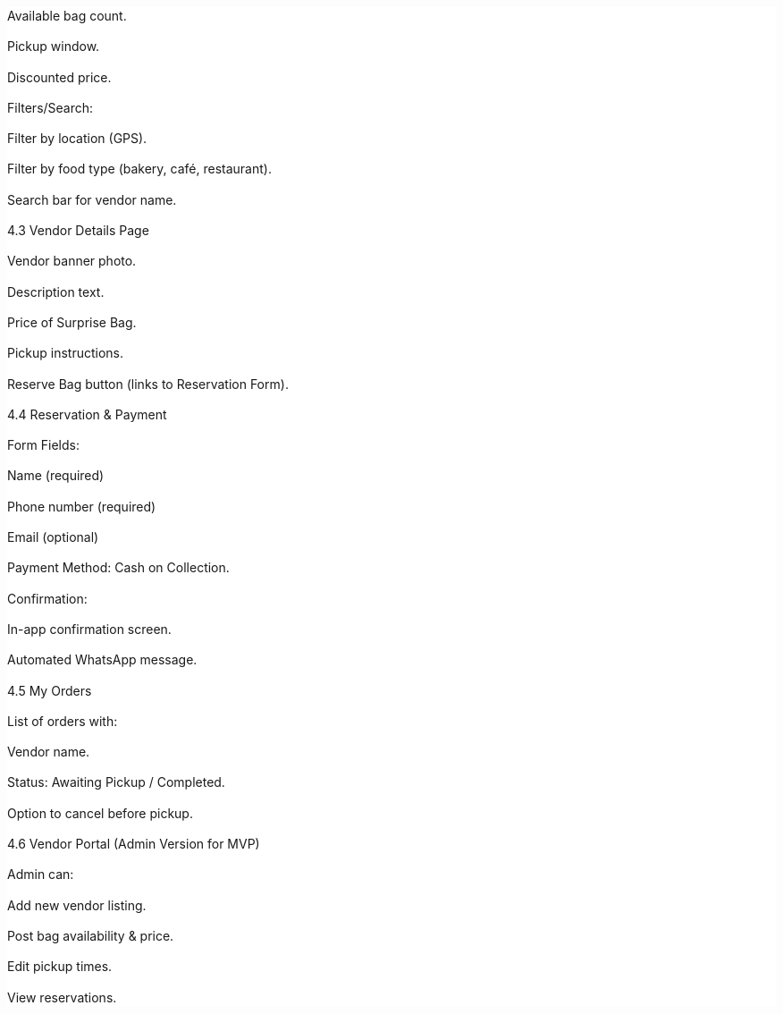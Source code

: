 Available bag count.

Pickup window.

Discounted price.

Filters/Search:

Filter by location (GPS).

Filter by food type (bakery, café, restaurant).

Search bar for vendor name.

4.3 Vendor Details Page

Vendor banner photo.

Description text.

Price of Surprise Bag.

Pickup instructions.

Reserve Bag button (links to Reservation Form).

4.4 Reservation & Payment

Form Fields:

Name (required)

Phone number (required)

Email (optional)

Payment Method: Cash on Collection.

Confirmation:

In-app confirmation screen.

Automated WhatsApp message.

4.5 My Orders

List of orders with:

Vendor name.

Status: Awaiting Pickup / Completed.

Option to cancel before pickup.

4.6 Vendor Portal (Admin Version for MVP)

Admin can:

Add new vendor listing.

Post bag availability & price.

Edit pickup times.

View reservations.
